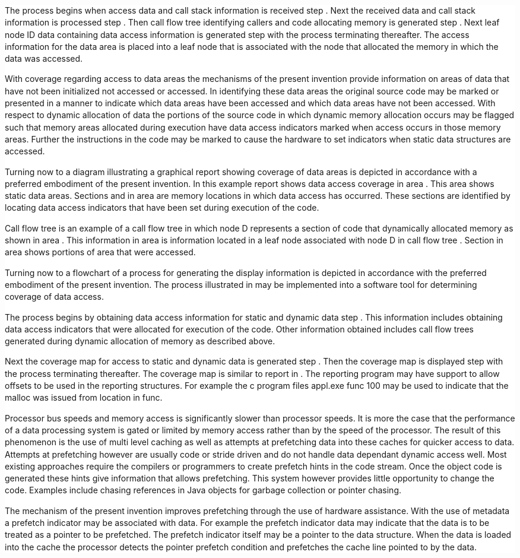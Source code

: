 The process begins when access data and call stack information is received step . Next the received data and call stack information is processed step . Then call flow tree identifying callers and code allocating memory is generated step . Next leaf node ID data containing data access information is generated step with the process terminating thereafter. The access information for the data area is placed into a leaf node that is associated with the node that allocated the memory in which the data was accessed.

With coverage regarding access to data areas the mechanisms of the present invention provide information on areas of data that have not been initialized not accessed or accessed. In identifying these data areas the original source code may be marked or presented in a manner to indicate which data areas have been accessed and which data areas have not been accessed. With respect to dynamic allocation of data the portions of the source code in which dynamic memory allocation occurs may be flagged such that memory areas allocated during execution have data access indicators marked when access occurs in those memory areas. Further the instructions in the code may be marked to cause the hardware to set indicators when static data structures are accessed.

Turning now to a diagram illustrating a graphical report showing coverage of data areas is depicted in accordance with a preferred embodiment of the present invention. In this example report shows data access coverage in area . This area shows static data areas. Sections and in area are memory locations in which data access has occurred. These sections are identified by locating data access indicators that have been set during execution of the code.

Call flow tree is an example of a call flow tree in which node D represents a section of code that dynamically allocated memory as shown in area . This information in area is information located in a leaf node associated with node D in call flow tree . Section in area shows portions of area that were accessed.

Turning now to a flowchart of a process for generating the display information is depicted in accordance with the preferred embodiment of the present invention. The process illustrated in may be implemented into a software tool for determining coverage of data access.

The process begins by obtaining data access information for static and dynamic data step . This information includes obtaining data access indicators that were allocated for execution of the code. Other information obtained includes call flow trees generated during dynamic allocation of memory as described above.

Next the coverage map for access to static and dynamic data is generated step . Then the coverage map is displayed step with the process terminating thereafter. The coverage map is similar to report in . The reporting program may have support to allow offsets to be used in the reporting structures. For example the c program files appl.exe func 100 may be used to indicate that the malloc was issued from location in func.

Processor bus speeds and memory access is significantly slower than processor speeds. It is more the case that the performance of a data processing system is gated or limited by memory access rather than by the speed of the processor. The result of this phenomenon is the use of multi level caching as well as attempts at prefetching data into these caches for quicker access to data. Attempts at prefetching however are usually code or stride driven and do not handle data dependant dynamic access well. Most existing approaches require the compilers or programmers to create prefetch hints in the code stream. Once the object code is generated these hints give information that allows prefetching. This system however provides little opportunity to change the code. Examples include chasing references in Java objects for garbage collection or pointer chasing.

The mechanism of the present invention improves prefetching through the use of hardware assistance. With the use of metadata a prefetch indicator may be associated with data. For example the prefetch indicator data may indicate that the data is to be treated as a pointer to be prefetched. The prefetch indicator itself may be a pointer to the data structure. When the data is loaded into the cache the processor detects the pointer prefetch condition and prefetches the cache line pointed to by the data.
